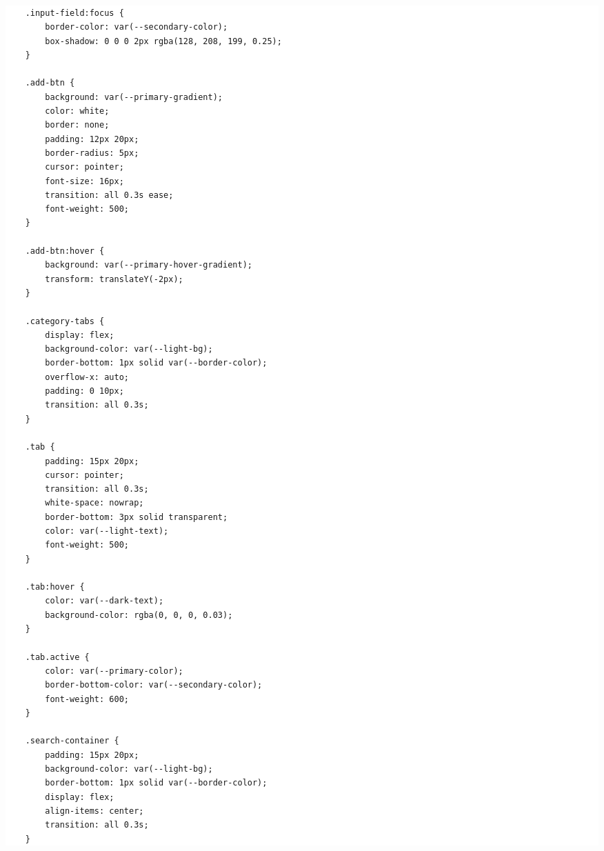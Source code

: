         .input-field:focus {
            border-color: var(--secondary-color);
            box-shadow: 0 0 0 2px rgba(128, 208, 199, 0.25);
        }
        
        .add-btn {
            background: var(--primary-gradient);
            color: white;
            border: none;
            padding: 12px 20px;
            border-radius: 5px;
            cursor: pointer;
            font-size: 16px;
            transition: all 0.3s ease;
            font-weight: 500;
        }
        
        .add-btn:hover {
            background: var(--primary-hover-gradient);
            transform: translateY(-2px);
        }
        
        .category-tabs {
            display: flex;
            background-color: var(--light-bg);
            border-bottom: 1px solid var(--border-color);
            overflow-x: auto;
            padding: 0 10px;
            transition: all 0.3s;
        }
        
        .tab {
            padding: 15px 20px;
            cursor: pointer;
            transition: all 0.3s;
            white-space: nowrap;
            border-bottom: 3px solid transparent;
            color: var(--light-text);
            font-weight: 500;
        }
        
        .tab:hover {
            color: var(--dark-text);
            background-color: rgba(0, 0, 0, 0.03);
        }
        
        .tab.active {
            color: var(--primary-color);
            border-bottom-color: var(--secondary-color);
            font-weight: 600;
        }
        
        .search-container {
            padding: 15px 20px;
            background-color: var(--light-bg);
            border-bottom: 1px solid var(--border-color);
            display: flex;
            align-items: center;
            transition: all 0.3s;
        }
        